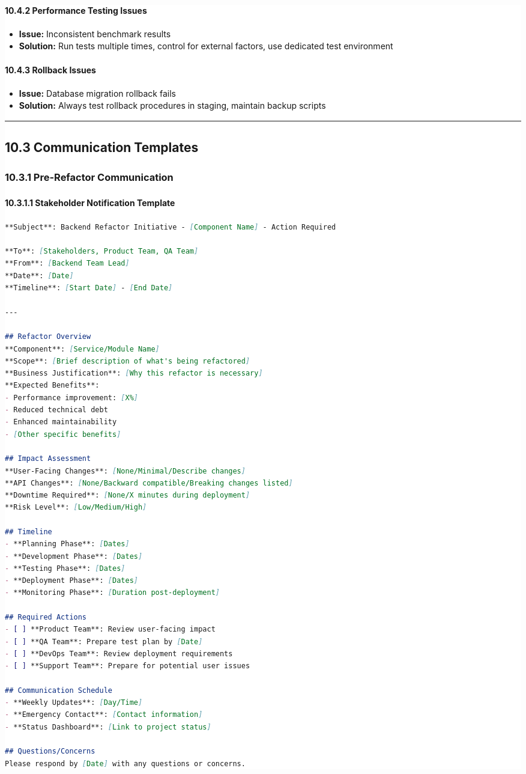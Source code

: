 #### 10.4.2 Performance Testing Issues
- **Issue:** Inconsistent benchmark results
- **Solution:** Run tests multiple times, control for external factors, use dedicated test environment

#### 10.4.3 Rollback Issues
- **Issue:** Database migration rollback fails
- **Solution:** Always test rollback procedures in staging, maintain backup scripts

---

## 10.3 Communication Templates

### 10.3.1 Pre-Refactor Communication
#### 10.3.1.1 Stakeholder Notification Template
```markdown
**Subject**: Backend Refactor Initiative - [Component Name] - Action Required

**To**: [Stakeholders, Product Team, QA Team]
**From**: [Backend Team Lead]
**Date**: [Date]
**Timeline**: [Start Date] - [End Date]

---

## Refactor Overview
**Component**: [Service/Module Name]
**Scope**: [Brief description of what's being refactored]
**Business Justification**: [Why this refactor is necessary]
**Expected Benefits**: 
- Performance improvement: [X%]
- Reduced technical debt
- Enhanced maintainability
- [Other specific benefits]

## Impact Assessment
**User-Facing Changes**: [None/Minimal/Describe changes]
**API Changes**: [None/Backward compatible/Breaking changes listed]
**Downtime Required**: [None/X minutes during deployment]
**Risk Level**: [Low/Medium/High]

## Timeline
- **Planning Phase**: [Dates]
- **Development Phase**: [Dates]
- **Testing Phase**: [Dates]
- **Deployment Phase**: [Dates]
- **Monitoring Phase**: [Duration post-deployment]

## Required Actions
- [ ] **Product Team**: Review user-facing impact
- [ ] **QA Team**: Prepare test plan by [Date]
- [ ] **DevOps Team**: Review deployment requirements
- [ ] **Support Team**: Prepare for potential user issues

## Communication Schedule
- **Weekly Updates**: [Day/Time]
- **Emergency Contact**: [Contact information]
- **Status Dashboard**: [Link to project status]

## Questions/Concerns
Please respond by [Date] with any questions or concerns.

```